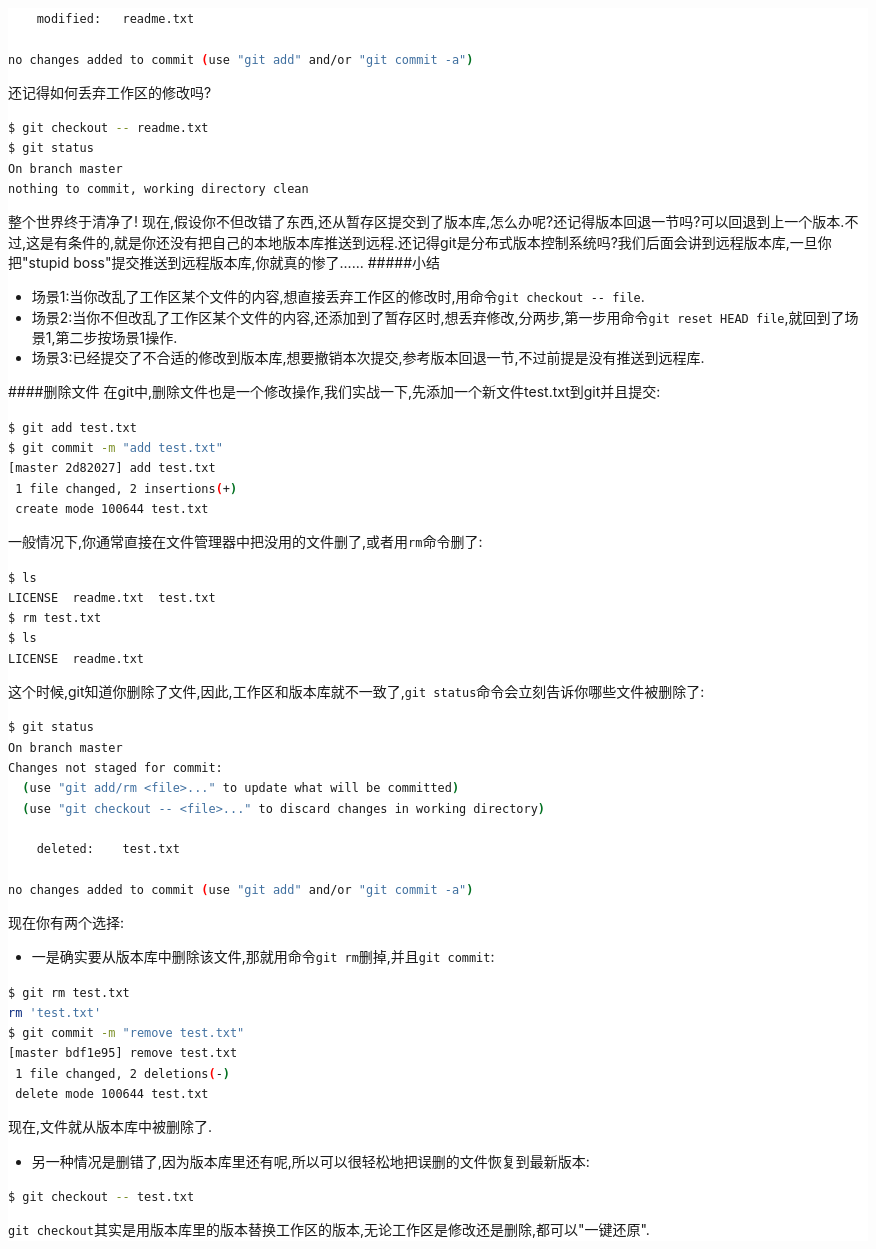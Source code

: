 ```bash
	modified:   readme.txt

no changes added to commit (use "git add" and/or "git commit -a")
```
还记得如何丢弃工作区的修改吗?
```bash
$ git checkout -- readme.txt
$ git status 
On branch master
nothing to commit, working directory clean
```
整个世界终于清净了!
现在,假设你不但改错了东西,还从暂存区提交到了版本库,怎么办呢?还记得版本回退一节吗?可以回退到上一个版本.不过,这是有条件的,就是你还没有把自己的本地版本库推送到远程.还记得git是分布式版本控制系统吗?我们后面会讲到远程版本库,一旦你把"stupid boss"提交推送到远程版本库,你就真的惨了......
#####小结
* 场景1:当你改乱了工作区某个文件的内容,想直接丢弃工作区的修改时,用命令`git checkout -- file`.
* 场景2:当你不但改乱了工作区某个文件的内容,还添加到了暂存区时,想丢弃修改,分两步,第一步用命令`git reset HEAD file`,就回到了场景1,第二步按场景1操作.
* 场景3:已经提交了不合适的修改到版本库,想要撤销本次提交,参考版本回退一节,不过前提是没有推送到远程库.

####删除文件
在git中,删除文件也是一个修改操作,我们实战一下,先添加一个新文件test.txt到git并且提交:
```bash
$ git add test.txt 
$ git commit -m "add test.txt"
[master 2d82027] add test.txt
 1 file changed, 2 insertions(+)
 create mode 100644 test.txt
```
一般情况下,你通常直接在文件管理器中把没用的文件删了,或者用`rm`命令删了:
```bash
$ ls
LICENSE  readme.txt  test.txt
$ rm test.txt 
$ ls
LICENSE  readme.txt
```
这个时候,git知道你删除了文件,因此,工作区和版本库就不一致了,`git status`命令会立刻告诉你哪些文件被删除了:
```bash
$ git status 
On branch master
Changes not staged for commit:
  (use "git add/rm <file>..." to update what will be committed)
  (use "git checkout -- <file>..." to discard changes in working directory)

	deleted:    test.txt

no changes added to commit (use "git add" and/or "git commit -a")
```
现在你有两个选择:
* 一是确实要从版本库中删除该文件,那就用命令`git rm`删掉,并且`git commit`:
```bash
$ git rm test.txt 
rm 'test.txt'
$ git commit -m "remove test.txt"
[master bdf1e95] remove test.txt
 1 file changed, 2 deletions(-)
 delete mode 100644 test.txt
```
现在,文件就从版本库中被删除了.
* 另一种情况是删错了,因为版本库里还有呢,所以可以很轻松地把误删的文件恢复到最新版本:
```bash
$ git checkout -- test.txt
```
`git checkout`其实是用版本库里的版本替换工作区的版本,无论工作区是修改还是删除,都可以"一键还原".
